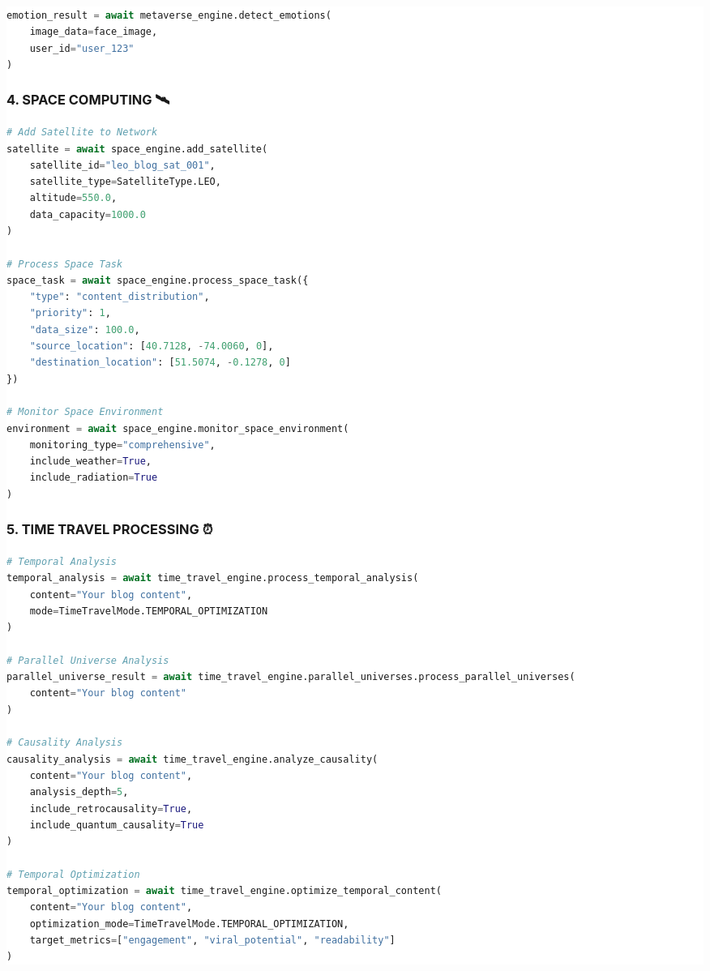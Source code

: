 ```python
emotion_result = await metaverse_engine.detect_emotions(
    image_data=face_image,
    user_id="user_123"
)
```

### **4. SPACE COMPUTING** 🛰️
```python
# Add Satellite to Network
satellite = await space_engine.add_satellite(
    satellite_id="leo_blog_sat_001",
    satellite_type=SatelliteType.LEO,
    altitude=550.0,
    data_capacity=1000.0
)

# Process Space Task
space_task = await space_engine.process_space_task({
    "type": "content_distribution",
    "priority": 1,
    "data_size": 100.0,
    "source_location": [40.7128, -74.0060, 0],
    "destination_location": [51.5074, -0.1278, 0]
})

# Monitor Space Environment
environment = await space_engine.monitor_space_environment(
    monitoring_type="comprehensive",
    include_weather=True,
    include_radiation=True
)
```

### **5. TIME TRAVEL PROCESSING** ⏰
```python
# Temporal Analysis
temporal_analysis = await time_travel_engine.process_temporal_analysis(
    content="Your blog content",
    mode=TimeTravelMode.TEMPORAL_OPTIMIZATION
)

# Parallel Universe Analysis
parallel_universe_result = await time_travel_engine.parallel_universes.process_parallel_universes(
    content="Your blog content"
)

# Causality Analysis
causality_analysis = await time_travel_engine.analyze_causality(
    content="Your blog content",
    analysis_depth=5,
    include_retrocausality=True,
    include_quantum_causality=True
)

# Temporal Optimization
temporal_optimization = await time_travel_engine.optimize_temporal_content(
    content="Your blog content",
    optimization_mode=TimeTravelMode.TEMPORAL_OPTIMIZATION,
    target_metrics=["engagement", "viral_potential", "readability"]
)
```
